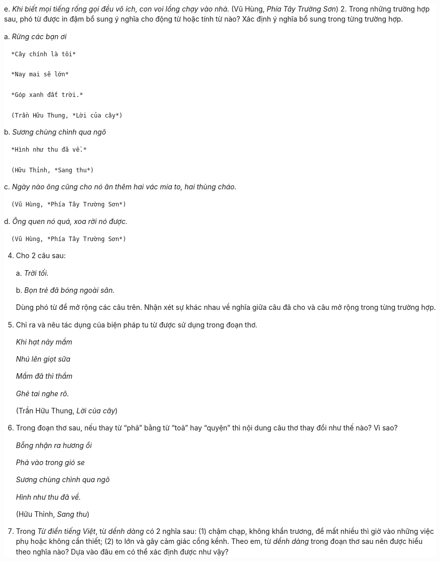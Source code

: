    e. *Khi biết mọi tiếng rống gọi đều vô ích, con voi lồng chạy vào nhà.*
        (Vũ Hùng, *Phía Tây Trường Sơn*)
2. Trong những trường hợp sau, phó từ được in đậm bổ sung ý nghĩa cho động từ hoặc tính từ nào? Xác định ý nghĩa bổ sung trong từng trường hợp.

   a. *Rừng các bạn ơi*

      *Cây chính là tôi*

      *Nay mai sẽ lớn*

      *Góp xanh đất trời.*

      (Trần Hữu Thung, *Lời của cây*)
   
   b. *Sương chùng chình qua ngõ*

      *Hình như thu đã về.*

      (Hữu Thỉnh, *Sang thu*)
   
   c. *Ngày nào ông cũng cho nó ăn thêm hai vác mía to, hai thùng cháo.*

      (Vũ Hùng, *Phía Tây Trường Sơn*)
   
   d. *Ông quen nó quá, xoa rời nó được.*

      (Vũ Hùng, *Phía Tây Trường Sơn*)
4. Cho 2 câu sau:

   a. *Trời tối.*

   b. *Bọn trẻ đã bóng ngoài sân.*

   Dùng phó từ để mở rộng các câu trên. Nhận xét sự khác nhau về nghĩa giữa câu đã cho và câu mở rộng trong từng trường hợp.
5. Chỉ ra và nêu tác dụng của biện pháp tu từ được sử dụng trong đoạn thơ.

   *Khi hạt nảy mầm*

   *Nhú lên giọt sữa*

   *Mầm đã thì thầm*

   *Ghẻ tai nghe rõ.*

   (Trần Hữu Thung, *Lời của cây*)
6. Trong đoạn thơ sau, nếu thay từ “phả” bằng từ “toả” hay “quyện” thì nội dung câu thơ thay đổi như thế nào? Vì sao?

   *Bỗng nhận ra hương ổi*

   *Phả vào trong gió se*

   *Sương chùng chình qua ngõ*

   *Hình như thu đã về.*

   (Hữu Thỉnh, *Sang thu*)
7. Trong *Từ điển tiếng Việt*, từ *dềnh dàng* có 2 nghĩa sau: (1) chậm chạp, không khẩn trương, để mất nhiều thì giờ vào những việc phụ hoặc không cần thiết; (2) to lớn và gây cảm giác cồng kềnh. Theo em, từ *dềnh dàng* trong đoạn thơ sau nên được hiểu theo nghĩa nào? Dựa vào đâu em có thể xác định được như vậy?
